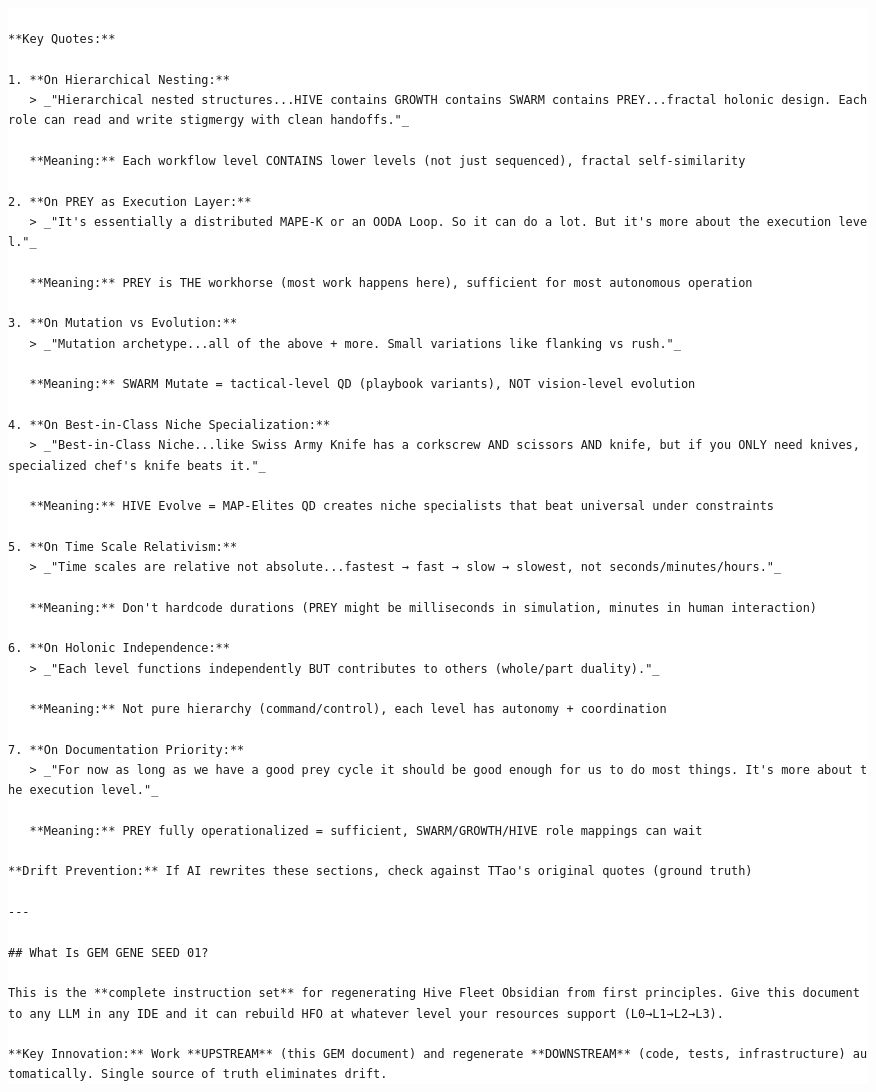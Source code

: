 ```

**Key Quotes:**

1. **On Hierarchical Nesting:**
   > _"Hierarchical nested structures...HIVE contains GROWTH contains SWARM contains PREY...fractal holonic design. Each role can read and write stigmergy with clean handoffs."_
   
   **Meaning:** Each workflow level CONTAINS lower levels (not just sequenced), fractal self-similarity

2. **On PREY as Execution Layer:**
   > _"It's essentially a distributed MAPE-K or an OODA Loop. So it can do a lot. But it's more about the execution level."_
   
   **Meaning:** PREY is THE workhorse (most work happens here), sufficient for most autonomous operation

3. **On Mutation vs Evolution:**
   > _"Mutation archetype...all of the above + more. Small variations like flanking vs rush."_
   
   **Meaning:** SWARM Mutate = tactical-level QD (playbook variants), NOT vision-level evolution

4. **On Best-in-Class Niche Specialization:**
   > _"Best-in-Class Niche...like Swiss Army Knife has a corkscrew AND scissors AND knife, but if you ONLY need knives, specialized chef's knife beats it."_
   
   **Meaning:** HIVE Evolve = MAP-Elites QD creates niche specialists that beat universal under constraints

5. **On Time Scale Relativism:**
   > _"Time scales are relative not absolute...fastest → fast → slow → slowest, not seconds/minutes/hours."_
   
   **Meaning:** Don't hardcode durations (PREY might be milliseconds in simulation, minutes in human interaction)

6. **On Holonic Independence:**
   > _"Each level functions independently BUT contributes to others (whole/part duality)."_
   
   **Meaning:** Not pure hierarchy (command/control), each level has autonomy + coordination

7. **On Documentation Priority:**
   > _"For now as long as we have a good prey cycle it should be good enough for us to do most things. It's more about the execution level."_
   
   **Meaning:** PREY fully operationalized = sufficient, SWARM/GROWTH/HIVE role mappings can wait

**Drift Prevention:** If AI rewrites these sections, check against TTao's original quotes (ground truth)

---

## What Is GEM GENE SEED 01?

This is the **complete instruction set** for regenerating Hive Fleet Obsidian from first principles. Give this document to any LLM in any IDE and it can rebuild HFO at whatever level your resources support (L0→L1→L2→L3).

**Key Innovation:** Work **UPSTREAM** (this GEM document) and regenerate **DOWNSTREAM** (code, tests, infrastructure) automatically. Single source of truth eliminates drift.

```
